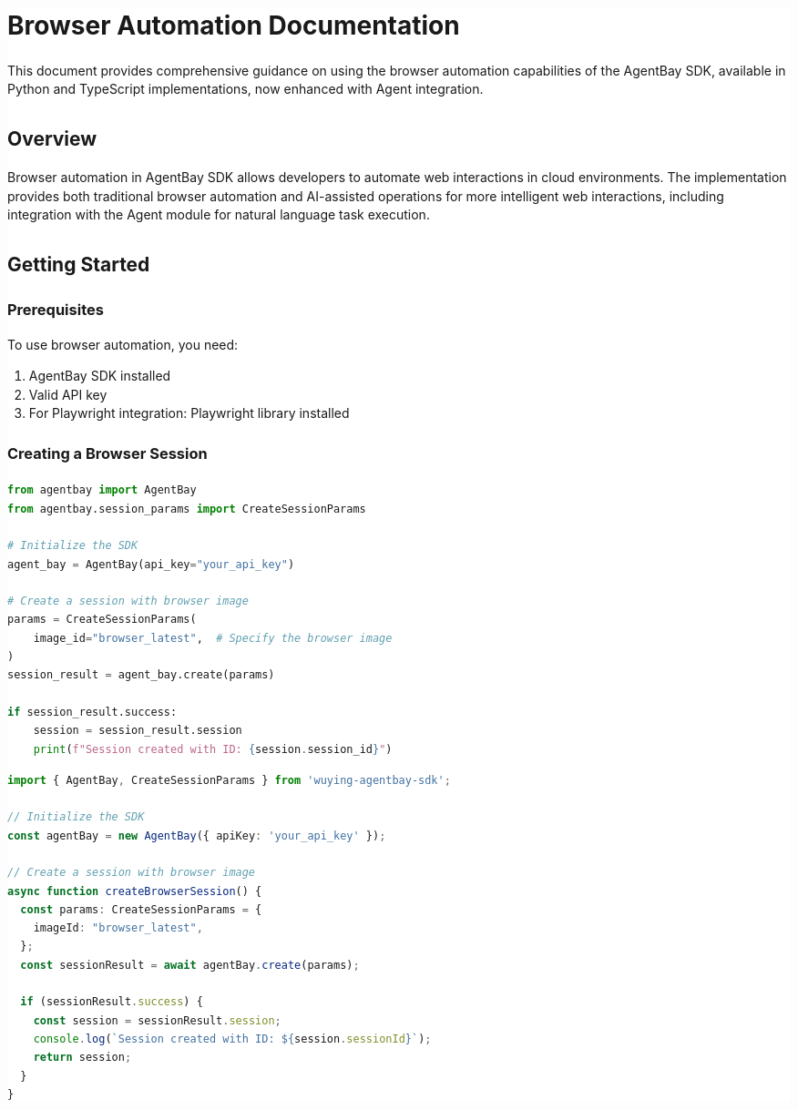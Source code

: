 # Browser Automation Documentation

This document provides comprehensive guidance on using the browser automation capabilities of the AgentBay SDK, available in Python and TypeScript implementations, now enhanced with Agent integration.

## Overview

Browser automation in AgentBay SDK allows developers to automate web interactions in cloud environments. The implementation provides both traditional browser automation and AI-assisted operations for more intelligent web interactions, including integration with the Agent module for natural language task execution.

## Getting Started

### Prerequisites

To use browser automation, you need:
1. AgentBay SDK installed
2. Valid API key
3. For Playwright integration: Playwright library installed

### Creating a Browser Session

```python
from agentbay import AgentBay
from agentbay.session_params import CreateSessionParams

# Initialize the SDK
agent_bay = AgentBay(api_key="your_api_key")

# Create a session with browser image
params = CreateSessionParams(
    image_id="browser_latest",  # Specify the browser image
)
session_result = agent_bay.create(params)

if session_result.success:
    session = session_result.session
    print(f"Session created with ID: {session.session_id}")
```

```typescript
import { AgentBay, CreateSessionParams } from 'wuying-agentbay-sdk';

// Initialize the SDK
const agentBay = new AgentBay({ apiKey: 'your_api_key' });

// Create a session with browser image
async function createBrowserSession() {
  const params: CreateSessionParams = {
    imageId: "browser_latest",
  };
  const sessionResult = await agentBay.create(params);
  
  if (sessionResult.success) {
    const session = sessionResult.session;
    console.log(`Session created with ID: ${session.sessionId}`);
    return session;
  }
}
```
